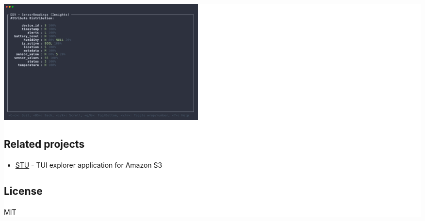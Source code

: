 <img src="./img/table-insight.png" width=400>

## Related projects

- [STU](https://github.com/lusingander/stu) - TUI explorer application for Amazon S3

## License

MIT

